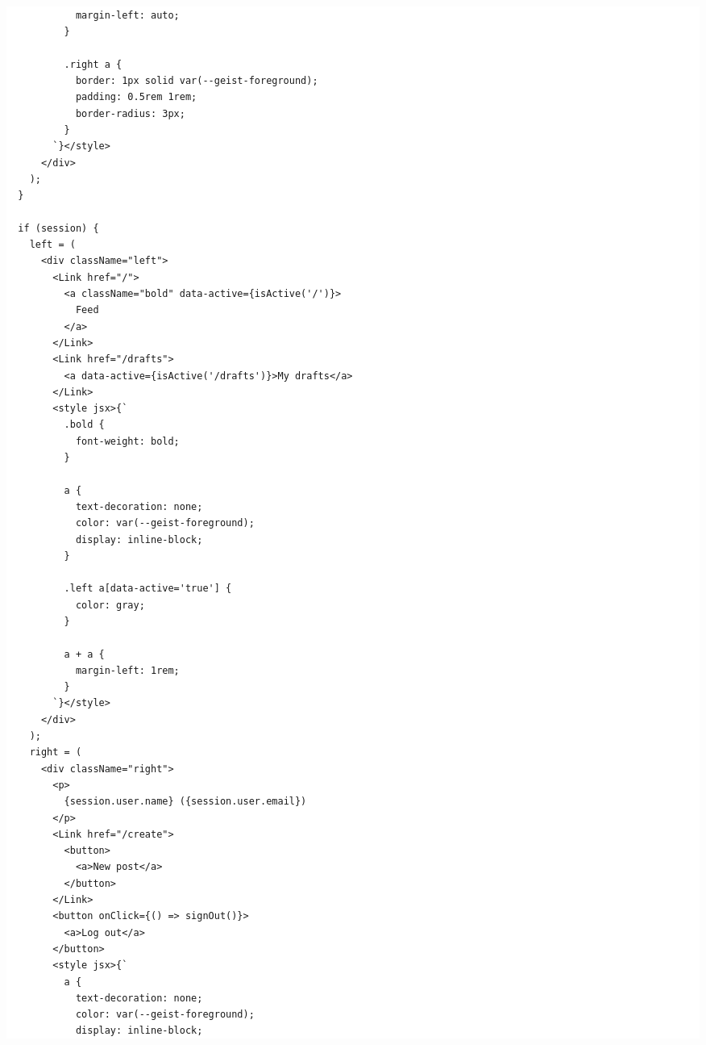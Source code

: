 ```tsx
            margin-left: auto;
          }

          .right a {
            border: 1px solid var(--geist-foreground);
            padding: 0.5rem 1rem;
            border-radius: 3px;
          }
        `}</style>
      </div>
    );
  }

  if (session) {
    left = (
      <div className="left">
        <Link href="/">
          <a className="bold" data-active={isActive('/')}>
            Feed
          </a>
        </Link>
        <Link href="/drafts">
          <a data-active={isActive('/drafts')}>My drafts</a>
        </Link>
        <style jsx>{`
          .bold {
            font-weight: bold;
          }

          a {
            text-decoration: none;
            color: var(--geist-foreground);
            display: inline-block;
          }

          .left a[data-active='true'] {
            color: gray;
          }

          a + a {
            margin-left: 1rem;
          }
        `}</style>
      </div>
    );
    right = (
      <div className="right">
        <p>
          {session.user.name} ({session.user.email})
        </p>
        <Link href="/create">
          <button>
            <a>New post</a>
          </button>
        </Link>
        <button onClick={() => signOut()}>
          <a>Log out</a>
        </button>
        <style jsx>{`
          a {
            text-decoration: none;
            color: var(--geist-foreground);
            display: inline-block;
```